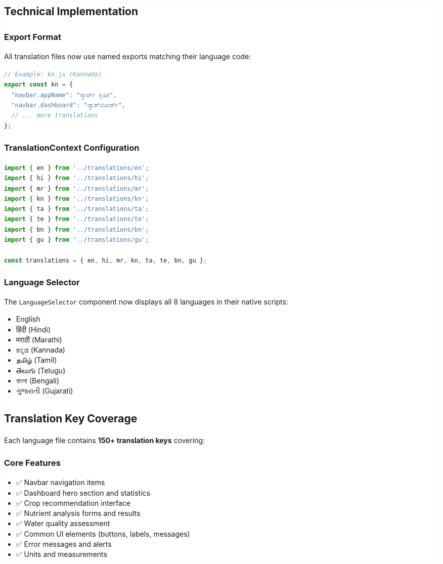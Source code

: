 ## Technical Implementation

### Export Format
All translation files now use named exports matching their language code:

```javascript
// Example: kn.js (Kannada)
export const kn = {
  "navbar.appName": "ಸ್ಮಾರ್ಟ್ ಕೃಷಿಕ",
  "navbar.dashboard": "ಡ್ಯಾಶ್‌ಬೋರ್ಡ್",
  // ... more translations
};
```

### TranslationContext Configuration
```javascript
import { en } from '../translations/en';
import { hi } from '../translations/hi';
import { mr } from '../translations/mr';
import { kn } from '../translations/kn';
import { ta } from '../translations/ta';
import { te } from '../translations/te';
import { bn } from '../translations/bn';
import { gu } from '../translations/gu';

const translations = { en, hi, mr, kn, ta, te, bn, gu };
```

### Language Selector
The `LanguageSelector` component now displays all 8 languages in their native scripts:
- English
- हिंदी (Hindi)
- मराठी (Marathi)
- ಕನ್ನಡ (Kannada)
- தமிழ் (Tamil)
- తెలుగు (Telugu)
- বাংলা (Bengali)
- ગુજરાતી (Gujarati)

## Translation Key Coverage

Each language file contains **150+ translation keys** covering:

### Core Features
- ✅ Navbar navigation items
- ✅ Dashboard hero section and statistics
- ✅ Crop recommendation interface
- ✅ Nutrient analysis forms and results
- ✅ Water quality assessment
- ✅ Common UI elements (buttons, labels, messages)
- ✅ Error messages and alerts
- ✅ Units and measurements
